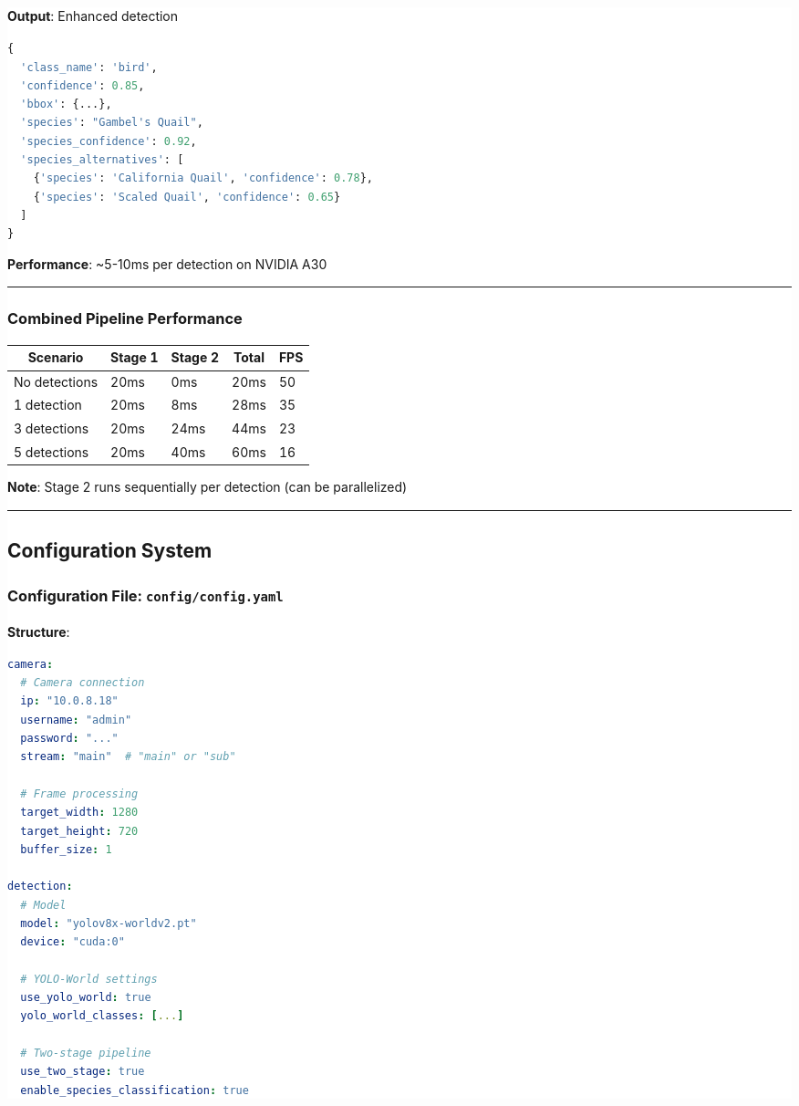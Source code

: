 **Output**: Enhanced detection
```python
{
  'class_name': 'bird',
  'confidence': 0.85,
  'bbox': {...},
  'species': "Gambel's Quail",
  'species_confidence': 0.92,
  'species_alternatives': [
    {'species': 'California Quail', 'confidence': 0.78},
    {'species': 'Scaled Quail', 'confidence': 0.65}
  ]
}
```

**Performance**: ~5-10ms per detection on NVIDIA A30

---

### Combined Pipeline Performance

| Scenario | Stage 1 | Stage 2 | Total | FPS |
|----------|---------|---------|-------|-----|
| No detections | 20ms | 0ms | 20ms | 50 |
| 1 detection | 20ms | 8ms | 28ms | 35 |
| 3 detections | 20ms | 24ms | 44ms | 23 |
| 5 detections | 20ms | 40ms | 60ms | 16 |

**Note**: Stage 2 runs sequentially per detection (can be parallelized)

---

## Configuration System

### Configuration File: `config/config.yaml`

**Structure**:
```yaml
camera:
  # Camera connection
  ip: "10.0.8.18"
  username: "admin"
  password: "..."
  stream: "main"  # "main" or "sub"

  # Frame processing
  target_width: 1280
  target_height: 720
  buffer_size: 1

detection:
  # Model
  model: "yolov8x-worldv2.pt"
  device: "cuda:0"

  # YOLO-World settings
  use_yolo_world: true
  yolo_world_classes: [...]

  # Two-stage pipeline
  use_two_stage: true
  enable_species_classification: true

```